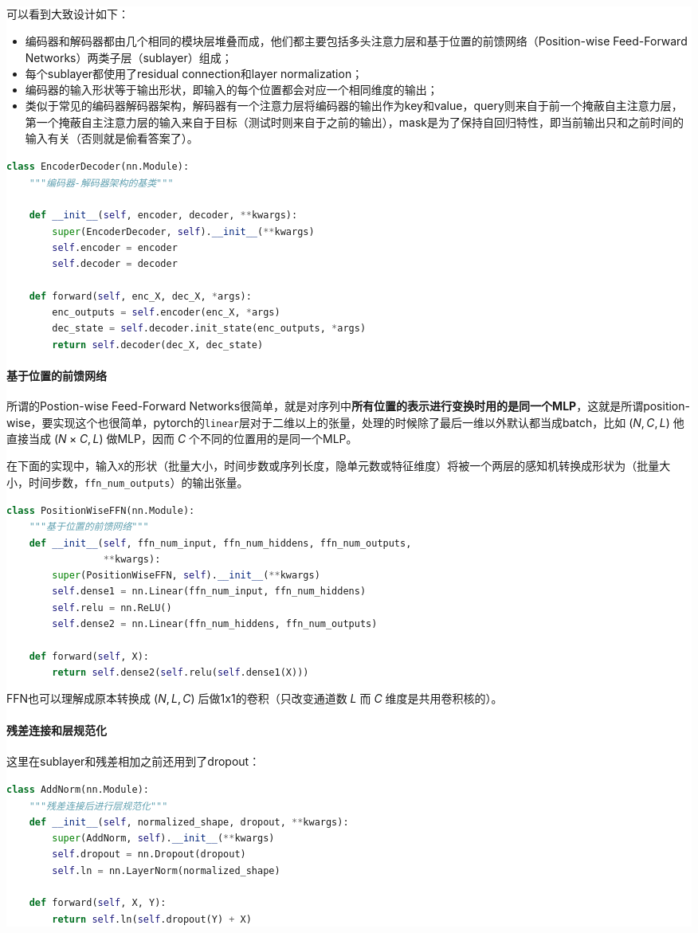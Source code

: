 可以看到大致设计如下：

- 编码器和解码器都由几个相同的模块层堆叠而成，他们都主要包括多头注意力层和基于位置的前馈网络（Position-wise Feed-Forward Networks）两类子层（sublayer）组成；
- 每个sublayer都使用了residual connection和layer normalization；
- 编码器的输入形状等于输出形状，即输入的每个位置都会对应一个相同维度的输出；
- 类似于常见的编码器解码器架构，解码器有一个注意力层将编码器的输出作为key和value，query则来自于前一个掩蔽自主注意力层，第一个掩蔽自主注意力层的输入来自于目标（测试时则来自于之前的输出），mask是为了保持自回归特性，即当前输出只和之前时间的输入有关（否则就是偷看答案了）。

```python
class EncoderDecoder(nn.Module):
    """编码器-解码器架构的基类"""

    def __init__(self, encoder, decoder, **kwargs):
        super(EncoderDecoder, self).__init__(**kwargs)
        self.encoder = encoder
        self.decoder = decoder

    def forward(self, enc_X, dec_X, *args):
        enc_outputs = self.encoder(enc_X, *args)
        dec_state = self.decoder.init_state(enc_outputs, *args)
        return self.decoder(dec_X, dec_state)
```



#### 基于位置的前馈网络

所谓的Postion-wise Feed-Forward Networks很简单，就是对序列中**所有位置的表示进行变换时用的是同一个MLP**，这就是所谓position-wise，要实现这个也很简单，pytorch的`linear`层对于二维以上的张量，处理的时候除了最后一维以外默认都当成batch，比如 $(N, C, L)$ 他直接当成 $(N\times C, L)$ 做MLP，因而 $C$ 个不同的位置用的是同一个MLP。

在下面的实现中，输入`X`的形状（批量大小，时间步数或序列长度，隐单元数或特征维度）将被一个两层的感知机转换成形状为（批量大小，时间步数，`ffn_num_outputs`）的输出张量。

```python
class PositionWiseFFN(nn.Module):
    """基于位置的前馈网络"""
    def __init__(self, ffn_num_input, ffn_num_hiddens, ffn_num_outputs,
                 **kwargs):
        super(PositionWiseFFN, self).__init__(**kwargs)
        self.dense1 = nn.Linear(ffn_num_input, ffn_num_hiddens)
        self.relu = nn.ReLU()
        self.dense2 = nn.Linear(ffn_num_hiddens, ffn_num_outputs)

    def forward(self, X):
        return self.dense2(self.relu(self.dense1(X)))
```

FFN也可以理解成原本转换成 $(N, L, C)$ 后做1x1的卷积（只改变通道数 $L$ 而 $C$ 维度是共用卷积核的）。

#### 残差连接和层规范化

这里在sublayer和残差相加之前还用到了dropout：

```python
class AddNorm(nn.Module):
    """残差连接后进行层规范化"""
    def __init__(self, normalized_shape, dropout, **kwargs):
        super(AddNorm, self).__init__(**kwargs)
        self.dropout = nn.Dropout(dropout)
        self.ln = nn.LayerNorm(normalized_shape)

    def forward(self, X, Y):
        return self.ln(self.dropout(Y) + X)
```
